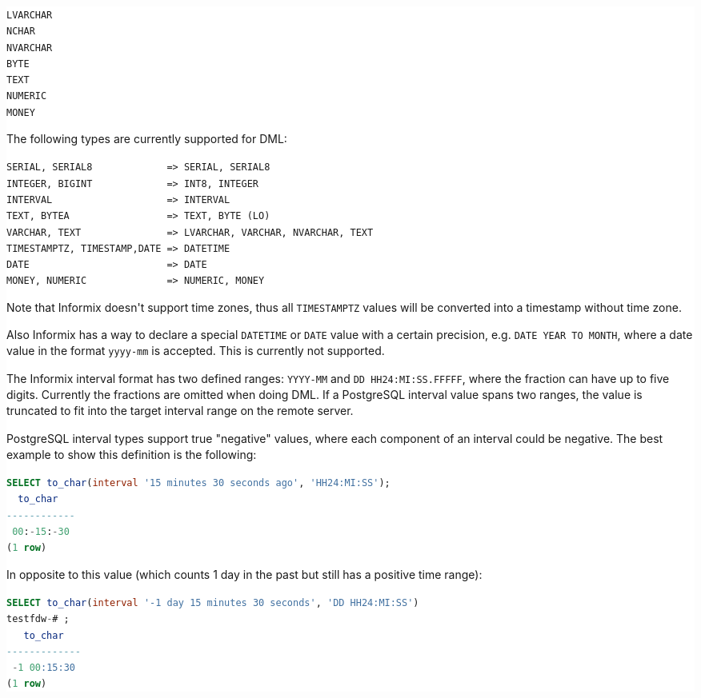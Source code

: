 ```
LVARCHAR
NCHAR
NVARCHAR
BYTE
TEXT
NUMERIC
MONEY
```

The following types are currently supported for DML:

```
SERIAL, SERIAL8             => SERIAL, SERIAL8
INTEGER, BIGINT             => INT8, INTEGER
INTERVAL                    => INTERVAL
TEXT, BYTEA                 => TEXT, BYTE (LO)
VARCHAR, TEXT               => LVARCHAR, VARCHAR, NVARCHAR, TEXT
TIMESTAMPTZ, TIMESTAMP,DATE => DATETIME
DATE                        => DATE
MONEY, NUMERIC              => NUMERIC, MONEY
```

Note that Informix doesn't support time zones, thus all `TIMESTAMPTZ` values will
be converted into a timestamp without time zone.

Also Informix has a way to declare a special `DATETIME` or `DATE` value with a certain
precision, e.g. `DATE YEAR TO MONTH`, where a date value in the format
`yyyy-mm` is accepted.  This is currently not supported.

The Informix interval format has two defined ranges: `YYYY-MM` and
`DD HH24:MI:SS.FFFFF`, where the fraction can have up to five digits.
Currently the fractions are omitted when doing DML. If a PostgreSQL
interval value spans two ranges, the value is truncated to fit into the
target interval range on the remote server.

PostgreSQL interval types support true "negative" values, where each
component of an interval could be negative. The best example to show
this definition is the following:

```sql
SELECT to_char(interval '15 minutes 30 seconds ago', 'HH24:MI:SS');
  to_char
------------
 00:-15:-30
(1 row)
```

In opposite to this value (which counts 1 day in the past but still has
a positive time range):

```sql
SELECT to_char(interval '-1 day 15 minutes 30 seconds', 'DD HH24:MI:SS')
testfdw-# ;
   to_char
-------------
 -1 00:15:30
(1 row)
```
